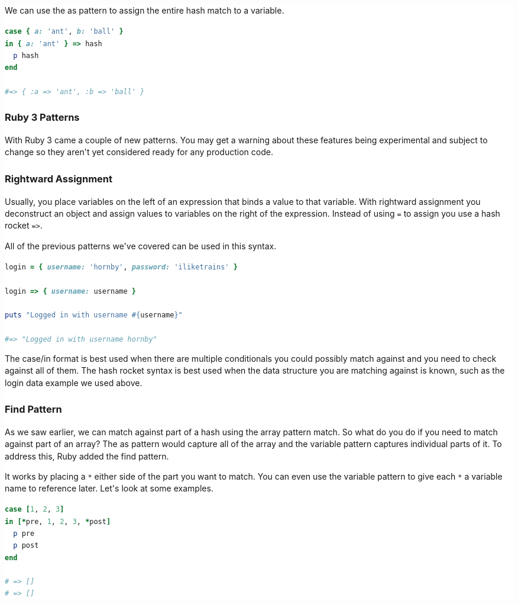 We can use the as pattern to assign the entire hash match to a variable.

~~~ruby
case { a: 'ant', b: 'ball' }
in { a: 'ant' } => hash
  p hash
end

#=> { :a => 'ant', :b => 'ball' }
~~~

### Ruby 3 Patterns

With Ruby 3 came a couple of new patterns. You may get a warning about these features being experimental and subject to change so they aren't yet considered ready for any production code.

### Rightward Assignment

Usually, you place variables on the left of an expression that binds a value to that variable. With rightward assignment you deconstruct an object and assign values to variables on the right of the expression. Instead of using `=` to assign you use a hash rocket `=>`.

All of the previous patterns we've covered can be used in this syntax.

~~~ruby
login = { username: 'hornby', password: 'iliketrains' }

login => { username: username }

puts "Logged in with username #{username}"

#=> "Logged in with username hornby"
~~~

The case/in format is best used when there are multiple conditionals you could possibly match against and you need to check against all of them. The hash rocket syntax is best used when the data structure you are matching against is known, such as the login data example we used above.

### Find Pattern

As we saw earlier, we can match against part of a hash using the array pattern match. So what do you do if you need to match against part of an array? The as pattern would capture all of the array and the variable pattern captures individual parts of it. To address this, Ruby added the find pattern.

It works by placing a `*` either side of the part you want to match. You can even use the variable pattern to give each `*` a variable name to reference later. Let's look at some examples.

~~~ruby
case [1, 2, 3]
in [*pre, 1, 2, 3, *post]
  p pre
  p post
end

# => []
# => []
~~~
